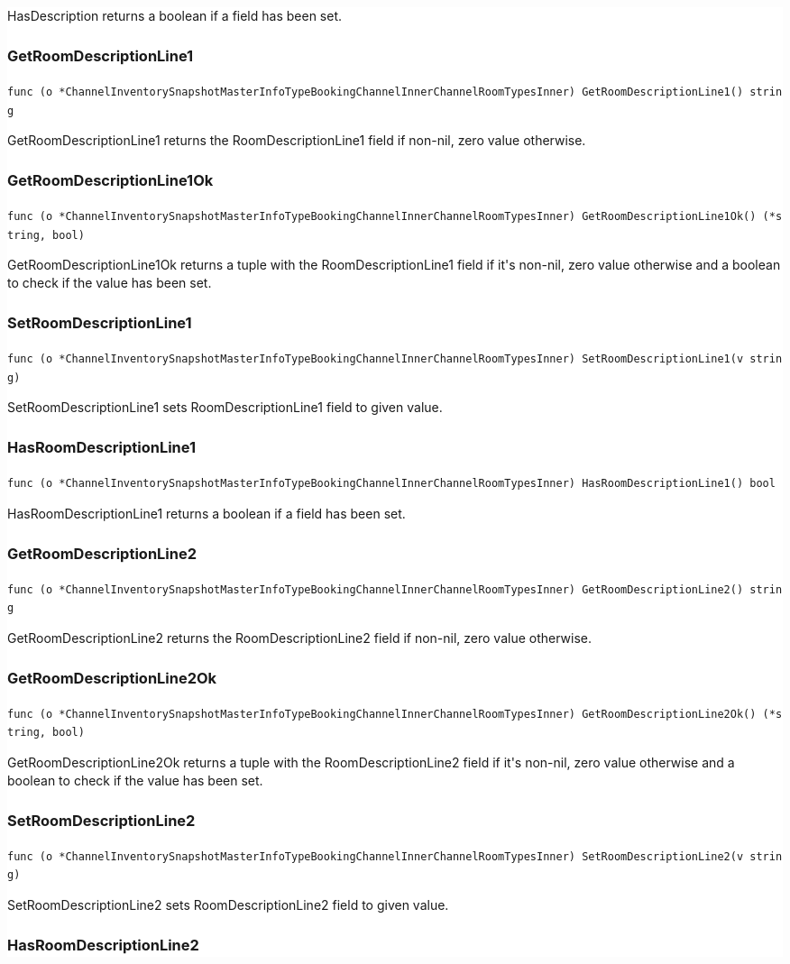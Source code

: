 HasDescription returns a boolean if a field has been set.

### GetRoomDescriptionLine1

`func (o *ChannelInventorySnapshotMasterInfoTypeBookingChannelInnerChannelRoomTypesInner) GetRoomDescriptionLine1() string`

GetRoomDescriptionLine1 returns the RoomDescriptionLine1 field if non-nil, zero value otherwise.

### GetRoomDescriptionLine1Ok

`func (o *ChannelInventorySnapshotMasterInfoTypeBookingChannelInnerChannelRoomTypesInner) GetRoomDescriptionLine1Ok() (*string, bool)`

GetRoomDescriptionLine1Ok returns a tuple with the RoomDescriptionLine1 field if it's non-nil, zero value otherwise
and a boolean to check if the value has been set.

### SetRoomDescriptionLine1

`func (o *ChannelInventorySnapshotMasterInfoTypeBookingChannelInnerChannelRoomTypesInner) SetRoomDescriptionLine1(v string)`

SetRoomDescriptionLine1 sets RoomDescriptionLine1 field to given value.

### HasRoomDescriptionLine1

`func (o *ChannelInventorySnapshotMasterInfoTypeBookingChannelInnerChannelRoomTypesInner) HasRoomDescriptionLine1() bool`

HasRoomDescriptionLine1 returns a boolean if a field has been set.

### GetRoomDescriptionLine2

`func (o *ChannelInventorySnapshotMasterInfoTypeBookingChannelInnerChannelRoomTypesInner) GetRoomDescriptionLine2() string`

GetRoomDescriptionLine2 returns the RoomDescriptionLine2 field if non-nil, zero value otherwise.

### GetRoomDescriptionLine2Ok

`func (o *ChannelInventorySnapshotMasterInfoTypeBookingChannelInnerChannelRoomTypesInner) GetRoomDescriptionLine2Ok() (*string, bool)`

GetRoomDescriptionLine2Ok returns a tuple with the RoomDescriptionLine2 field if it's non-nil, zero value otherwise
and a boolean to check if the value has been set.

### SetRoomDescriptionLine2

`func (o *ChannelInventorySnapshotMasterInfoTypeBookingChannelInnerChannelRoomTypesInner) SetRoomDescriptionLine2(v string)`

SetRoomDescriptionLine2 sets RoomDescriptionLine2 field to given value.

### HasRoomDescriptionLine2
